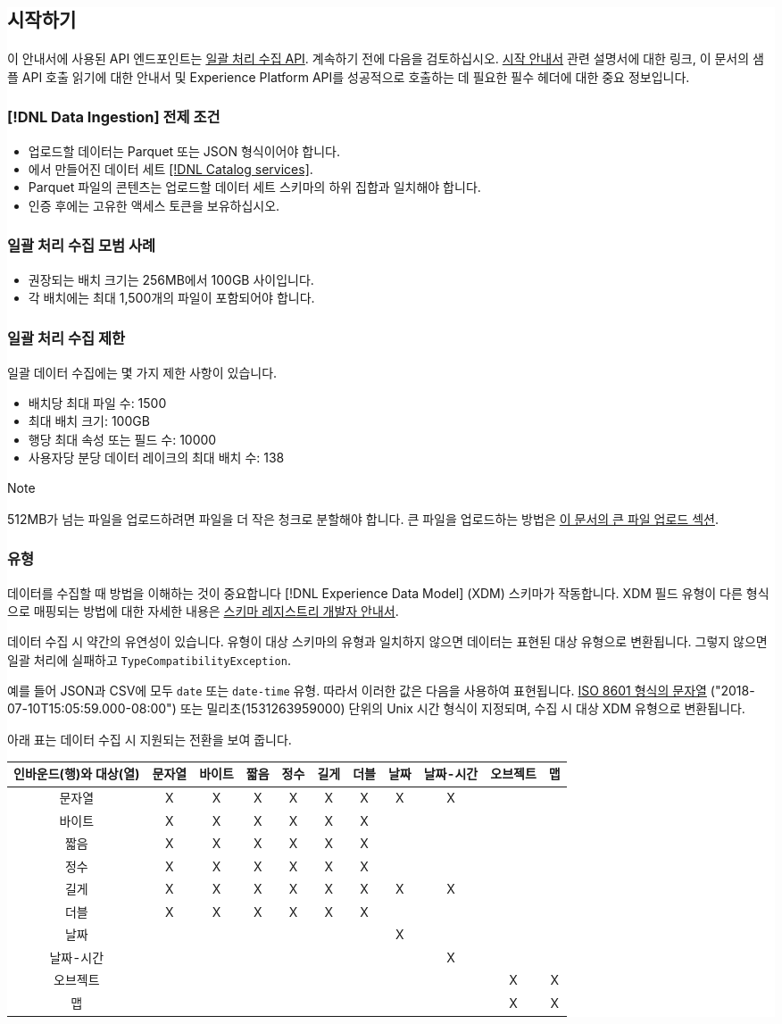 ## 시작하기

이 안내서에 사용된 API 엔드포인트는 [일괄 처리 수집 API](https://developer.adobe.com/experience-platform-apis/references/batch-ingestion/). 계속하기 전에 다음을 검토하십시오. [시작 안내서](getting-started.md) 관련 설명서에 대한 링크, 이 문서의 샘플 API 호출 읽기에 대한 안내서 및 Experience Platform API를 성공적으로 호출하는 데 필요한 필수 헤더에 대한 중요 정보입니다.

### [!DNL Data Ingestion] 전제 조건

- 업로드할 데이터는 Parquet 또는 JSON 형식이어야 합니다.
- 에서 만들어진 데이터 세트 [[!DNL Catalog services]](../../catalog/home.md).
- Parquet 파일의 콘텐츠는 업로드할 데이터 세트 스키마의 하위 집합과 일치해야 합니다.
- 인증 후에는 고유한 액세스 토큰을 보유하십시오.

### 일괄 처리 수집 모범 사례

- 권장되는 배치 크기는 256MB에서 100GB 사이입니다.
- 각 배치에는 최대 1,500개의 파일이 포함되어야 합니다.

### 일괄 처리 수집 제한

일괄 데이터 수집에는 몇 가지 제한 사항이 있습니다.

- 배치당 최대 파일 수: 1500
- 최대 배치 크기: 100GB
- 행당 최대 속성 또는 필드 수: 10000
- 사용자당 분당 데이터 레이크의 최대 배치 수: 138

>[!NOTE]
>
>512MB가 넘는 파일을 업로드하려면 파일을 더 작은 청크로 분할해야 합니다. 큰 파일을 업로드하는 방법은 [이 문서의 큰 파일 업로드 섹션](#large-file-upload---create-file).

### 유형

데이터를 수집할 때 방법을 이해하는 것이 중요합니다 [!DNL Experience Data Model] (XDM) 스키마가 작동합니다. XDM 필드 유형이 다른 형식으로 매핑되는 방법에 대한 자세한 내용은 [스키마 레지스트리 개발자 안내서](../../xdm/api/getting-started.md).

데이터 수집 시 약간의 유연성이 있습니다. 유형이 대상 스키마의 유형과 일치하지 않으면 데이터는 표현된 대상 유형으로 변환됩니다. 그렇지 않으면 일괄 처리에 실패하고 `TypeCompatibilityException`.

예를 들어 JSON과 CSV에 모두 `date` 또는 `date-time` 유형. 따라서 이러한 값은 다음을 사용하여 표현됩니다. [ISO 8601 형식의 문자열](https://www.iso.org/iso-8601-date-and-time-format.html) (&quot;2018-07-10T15:05:59.000-08:00&quot;) 또는 밀리초(1531263959000) 단위의 Unix 시간 형식이 지정되며, 수집 시 대상 XDM 유형으로 변환됩니다.

아래 표는 데이터 수집 시 지원되는 전환을 보여 줍니다.

| 인바운드(행)와 대상(열) | 문자열 | 바이트 | 짧음 | 정수 | 길게 | 더블 | 날짜 | 날짜-시간 | 오브젝트 | 맵 |
|:---:|:---:|:---:|:---:|:---:|:---:|:---:|:---:|:---:|:---:|:---:|
| 문자열 | X | X | X | X | X | X | X | X |   |   |
| 바이트 | X | X | X | X | X | X |   |   |   |   |
| 짧음 | X | X | X | X | X | X |   |   |   |   |
| 정수 | X | X | X | X | X | X |   |   |   |   |
| 길게 | X | X | X | X | X | X | X | X |   |   |
| 더블 | X | X | X | X | X | X |   |   |   |   |
| 날짜 |   |   |   |   |   |   | X |   |   |   |
| 날짜-시간 |   |   |   |   |   |   |   | X |   |   |
| 오브젝트 |   |   |   |   |   |   |   |   | X | X |
| 맵 |   |   |   |   |   |   |   |   | X | X |

